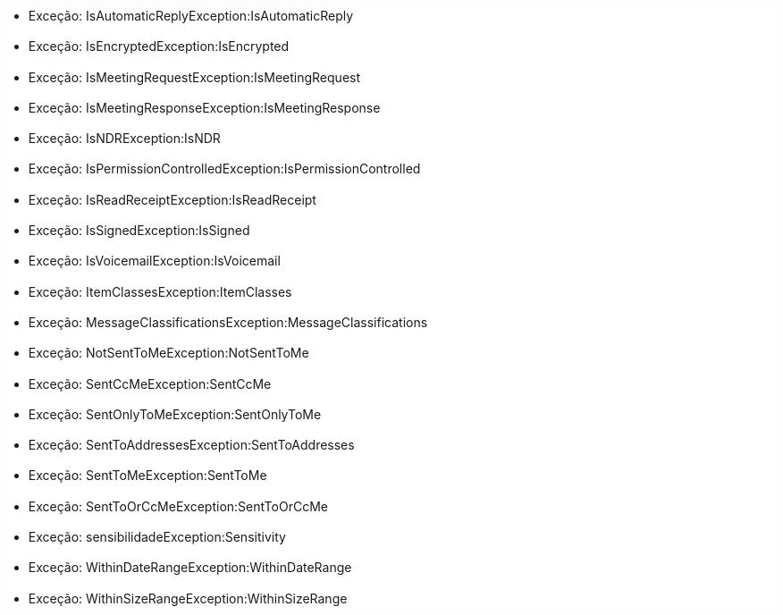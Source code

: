 - <span data-ttu-id="b0d71-172">Exceção: IsAutomaticReply</span><span class="sxs-lookup"><span data-stu-id="b0d71-172">Exception:IsAutomaticReply</span></span>
    
- <span data-ttu-id="b0d71-173">Exceção: IsEncrypted</span><span class="sxs-lookup"><span data-stu-id="b0d71-173">Exception:IsEncrypted</span></span>
    
- <span data-ttu-id="b0d71-174">Exceção: IsMeetingRequest</span><span class="sxs-lookup"><span data-stu-id="b0d71-174">Exception:IsMeetingRequest</span></span>
    
- <span data-ttu-id="b0d71-175">Exceção: IsMeetingResponse</span><span class="sxs-lookup"><span data-stu-id="b0d71-175">Exception:IsMeetingResponse</span></span>
    
- <span data-ttu-id="b0d71-176">Exceção: IsNDR</span><span class="sxs-lookup"><span data-stu-id="b0d71-176">Exception:IsNDR</span></span>
    
- <span data-ttu-id="b0d71-177">Exceção: IsPermissionControlled</span><span class="sxs-lookup"><span data-stu-id="b0d71-177">Exception:IsPermissionControlled</span></span>
    
- <span data-ttu-id="b0d71-178">Exceção: IsReadReceipt</span><span class="sxs-lookup"><span data-stu-id="b0d71-178">Exception:IsReadReceipt</span></span>
    
- <span data-ttu-id="b0d71-179">Exceção: IsSigned</span><span class="sxs-lookup"><span data-stu-id="b0d71-179">Exception:IsSigned</span></span>
    
- <span data-ttu-id="b0d71-180">Exceção: IsVoicemail</span><span class="sxs-lookup"><span data-stu-id="b0d71-180">Exception:IsVoicemail</span></span>
    
- <span data-ttu-id="b0d71-181">Exceção: ItemClasses</span><span class="sxs-lookup"><span data-stu-id="b0d71-181">Exception:ItemClasses</span></span>
    
- <span data-ttu-id="b0d71-182">Exceção: MessageClassifications</span><span class="sxs-lookup"><span data-stu-id="b0d71-182">Exception:MessageClassifications</span></span>
    
- <span data-ttu-id="b0d71-183">Exceção: NotSentToMe</span><span class="sxs-lookup"><span data-stu-id="b0d71-183">Exception:NotSentToMe</span></span>
    
- <span data-ttu-id="b0d71-184">Exceção: SentCcMe</span><span class="sxs-lookup"><span data-stu-id="b0d71-184">Exception:SentCcMe</span></span>
    
- <span data-ttu-id="b0d71-185">Exceção: SentOnlyToMe</span><span class="sxs-lookup"><span data-stu-id="b0d71-185">Exception:SentOnlyToMe</span></span>
    
- <span data-ttu-id="b0d71-186">Exceção: SentToAddresses</span><span class="sxs-lookup"><span data-stu-id="b0d71-186">Exception:SentToAddresses</span></span>
    
- <span data-ttu-id="b0d71-187">Exceção: SentToMe</span><span class="sxs-lookup"><span data-stu-id="b0d71-187">Exception:SentToMe</span></span>
    
- <span data-ttu-id="b0d71-188">Exceção: SentToOrCcMe</span><span class="sxs-lookup"><span data-stu-id="b0d71-188">Exception:SentToOrCcMe</span></span>
    
- <span data-ttu-id="b0d71-189">Exceção: sensibilidade</span><span class="sxs-lookup"><span data-stu-id="b0d71-189">Exception:Sensitivity</span></span>
    
- <span data-ttu-id="b0d71-190">Exceção: WithinDateRange</span><span class="sxs-lookup"><span data-stu-id="b0d71-190">Exception:WithinDateRange</span></span>
    
- <span data-ttu-id="b0d71-191">Exceção: WithinSizeRange</span><span class="sxs-lookup"><span data-stu-id="b0d71-191">Exception:WithinSizeRange</span></span>
    